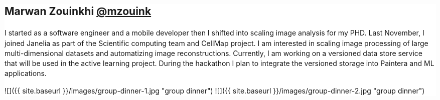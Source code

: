 ## Marwan Zouinkhi [@mzouink](https://github.com/mzouink)
I started as a software engineer and a mobile developer then I shifted into scaling image analysis for my PHD. Last November, I joined Janelia as part of the Scientific computing team and CellMap project. I am interested in scaling image processing of large multi-dimensional datasets and automatizing image reconstructions. Currently, I am working on a versioned data store service that will be used in the active learning project. During the hackathon I plan to integrate the versioned storage into Paintera and ML applications.

![]({{ site.baseurl }}/images/group-dinner-1.jpg "group dinner")
![]({{ site.baseurl }}/images/group-dinner-2.jpg "group dinner")
